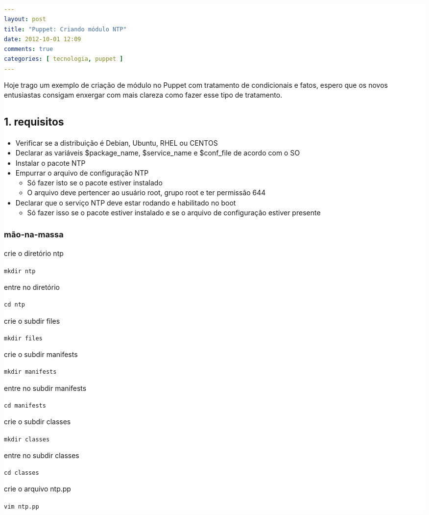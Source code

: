 ```yaml
---
layout: post
title: "Puppet: Criando módulo NTP"
date: 2012-10-01 12:09
comments: true
categories: [ tecnologia, puppet ]
---
```


Hoje trago um exemplo de criação de módulo no Puppet com tratamento de condicionais e fatos, espero que os novos entusiastas consigam enxergar com mais
clareza como fazer esse tipo de tratamento.

## 1. requisitos

- Verificar se a distribuição é Debian, Ubuntu, RHEL ou CENTOS
- Declarar as variáveis $package_name, $service_name e $conf_file de acordo com o SO
- Instalar o pacote NTP
- Empurrar o arquivo de configuração NTP
  - Só fazer isto se o pacote estiver instalado
  - O arquivo deve pertencer ao usuário root, grupo root e ter permissão 644
- Declarar que o serviço NTP deve estar rodando e habilitado no boot
  - Só fazer isso se o pacote estiver instalado e se o arquivo de configuração estiver presente

### mão-na-massa

crie o diretório ntp

    mkdir ntp

entre no diretório

    cd ntp

crie o subdir files

    mkdir files

crie o subdir manifests

    mkdir manifests

entre no subdir manifests

    cd manifests

crie o subdir classes

    mkdir classes

entre no subdir classes

    cd classes

crie o arquivo ntp.pp

    vim ntp.pp 
